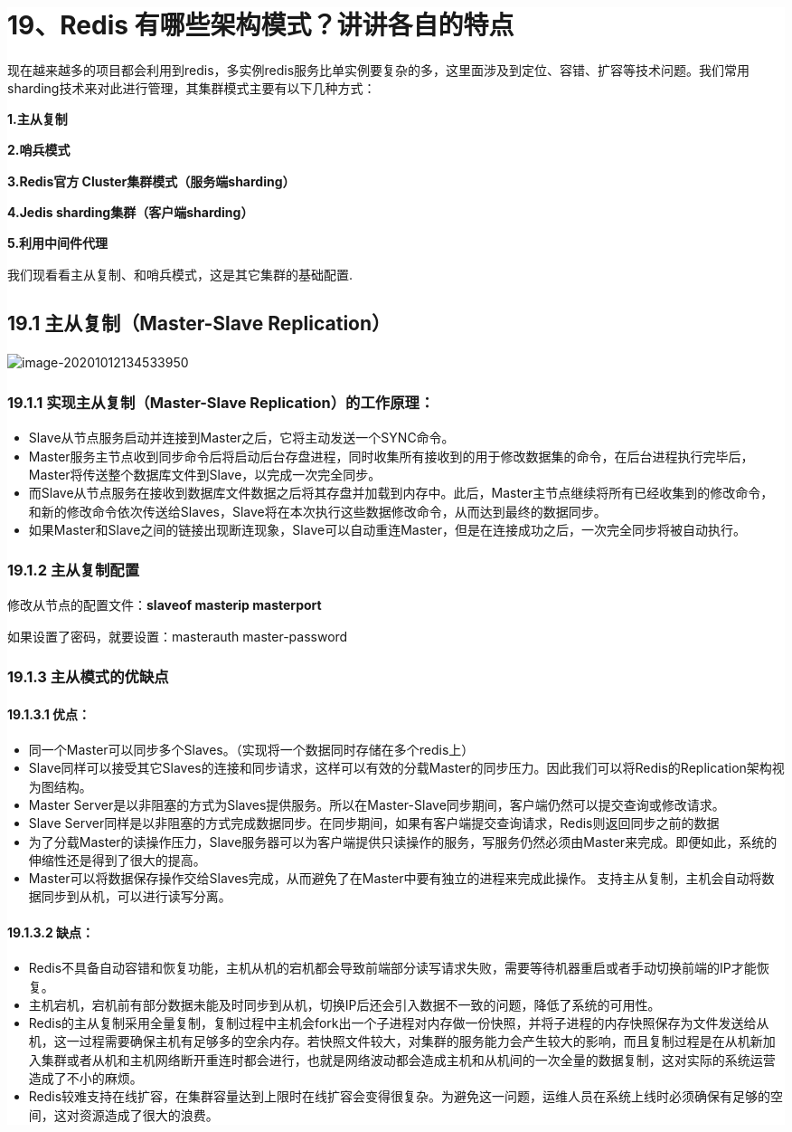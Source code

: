 # 19、Redis 有哪些架构模式？讲讲各自的特点

​	现在越来越多的项目都会利用到redis，多实例redis服务比单实例要复杂的多，这里面涉及到定位、容错、扩容等技术问题。我们常用sharding技术来对此进行管理，其集群模式主要有以下几种方式：

**1.主从复制**

**2.哨兵模式**

**3.Redis官方 Cluster集群模式（服务端sharding）**

**4.Jedis sharding集群（客户端sharding）**

**5.利用中间件代理**

我们现看看主从复制、和哨兵模式，这是其它集群的基础配置.

## 19.1 主从复制（Master-Slave Replication）

![image-20201012134533950](E:\学习笔记\mylearnnote\web架构集\消息队列\Redis\images\image-20201012134533950.png)

### 19.1.1 实现主从复制（Master-Slave Replication）的工作原理：

* Slave从节点服务启动并连接到Master之后，它将主动发送一个SYNC命令。
* Master服务主节点收到同步命令后将启动后台存盘进程，同时收集所有接收到的用于修改数据集的命令，在后台进程执行完毕后，Master将传送整个数据库文件到Slave，以完成一次完全同步。
* 而Slave从节点服务在接收到数据库文件数据之后将其存盘并加载到内存中。此后，Master主节点继续将所有已经收集到的修改命令，和新的修改命令依次传送给Slaves，Slave将在本次执行这些数据修改命令，从而达到最终的数据同步。
* 如果Master和Slave之间的链接出现断连现象，Slave可以自动重连Master，但是在连接成功之后，一次完全同步将被自动执行。

### 19.1.2 主从复制配置

修改从节点的配置文件：**slaveof masterip masterport**

如果设置了密码，就要设置：masterauth master-password

### 19.1.3 主从模式的优缺点

#### 19.1.3.1 优点：

* 同一个Master可以同步多个Slaves。（实现将一个数据同时存储在多个redis上）
* Slave同样可以接受其它Slaves的连接和同步请求，这样可以有效的分载Master的同步压力。因此我们可以将Redis的Replication架构视为图结构。
* Master Server是以非阻塞的方式为Slaves提供服务。所以在Master-Slave同步期间，客户端仍然可以提交查询或修改请求。
* Slave Server同样是以非阻塞的方式完成数据同步。在同步期间，如果有客户端提交查询请求，Redis则返回同步之前的数据
* 为了分载Master的读操作压力，Slave服务器可以为客户端提供只读操作的服务，写服务仍然必须由Master来完成。即便如此，系统的伸缩性还是得到了很大的提高。
* Master可以将数据保存操作交给Slaves完成，从而避免了在Master中要有独立的进程来完成此操作。
  支持主从复制，主机会自动将数据同步到从机，可以进行读写分离。

#### 19.1.3.2 缺点：
* Redis不具备自动容错和恢复功能，主机从机的宕机都会导致前端部分读写请求失败，需要等待机器重启或者手动切换前端的IP才能恢复。
* 主机宕机，宕机前有部分数据未能及时同步到从机，切换IP后还会引入数据不一致的问题，降低了系统的可用性。
* Redis的主从复制采用全量复制，复制过程中主机会fork出一个子进程对内存做一份快照，并将子进程的内存快照保存为文件发送给从机，这一过程需要确保主机有足够多的空余内存。若快照文件较大，对集群的服务能力会产生较大的影响，而且复制过程是在从机新加入集群或者从机和主机网络断开重连时都会进行，也就是网络波动都会造成主机和从机间的一次全量的数据复制，这对实际的系统运营造成了不小的麻烦。
* Redis较难支持在线扩容，在集群容量达到上限时在线扩容会变得很复杂。为避免这一问题，运维人员在系统上线时必须确保有足够的空间，这对资源造成了很大的浪费。
